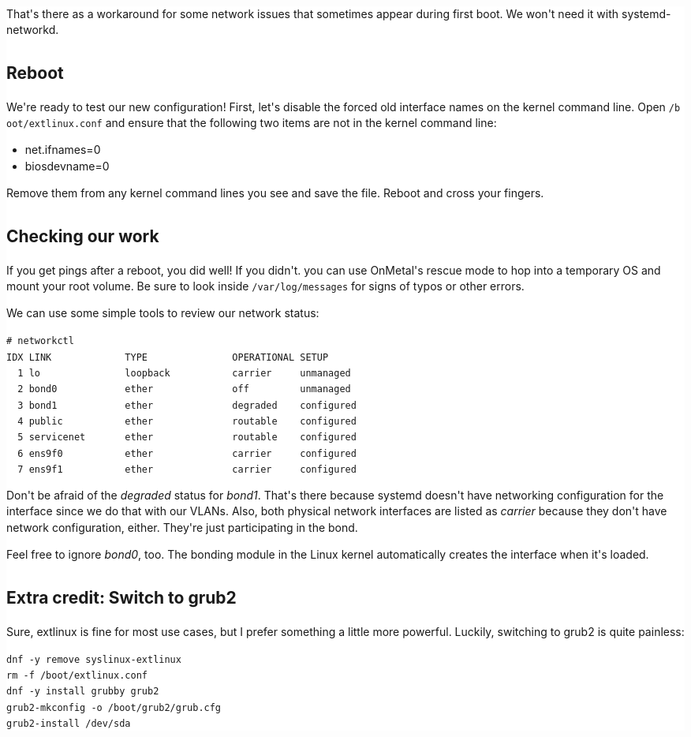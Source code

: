 
That's there as a workaround for some network issues that sometimes appear during first boot. We won't need it with systemd-networkd.

## Reboot

We're ready to test our new configuration! First, let's disable the forced old interface names on the kernel command line. Open `/boot/extlinux.conf` and ensure that the following two items are not in the kernel command line:

  * net.ifnames=0
  * biosdevname=0

Remove them from any kernel command lines you see and save the file. Reboot and cross your fingers.

## Checking our work

If you get pings after a reboot, you did well! If you didn't. you can use OnMetal's rescue mode to hop into a temporary OS and mount your root volume. Be sure to look inside `/var/log/messages` for signs of typos or other errors.

We can use some simple tools to review our network status:

```
# networkctl
IDX LINK             TYPE               OPERATIONAL SETUP
  1 lo               loopback           carrier     unmanaged
  2 bond0            ether              off         unmanaged
  3 bond1            ether              degraded    configured
  4 public           ether              routable    configured
  5 servicenet       ether              routable    configured
  6 ens9f0           ether              carrier     configured
  7 ens9f1           ether              carrier     configured
```


Don't be afraid of the _degraded_ status for _bond1_. That's there because systemd doesn't have networking configuration for the interface since we do that with our VLANs. Also, both physical network interfaces are listed as _carrier_ because they don't have network configuration, either. They're just participating in the bond.

Feel free to ignore _bond0_, too. The bonding module in the Linux kernel automatically creates the interface when it's loaded.

## Extra credit: Switch to grub2

Sure, extlinux is fine for most use cases, but I prefer something a little more powerful. Luckily, switching to grub2 is quite painless:

```
dnf -y remove syslinux-extlinux
rm -f /boot/extlinux.conf
dnf -y install grubby grub2
grub2-mkconfig -o /boot/grub2/grub.cfg
grub2-install /dev/sda
```
